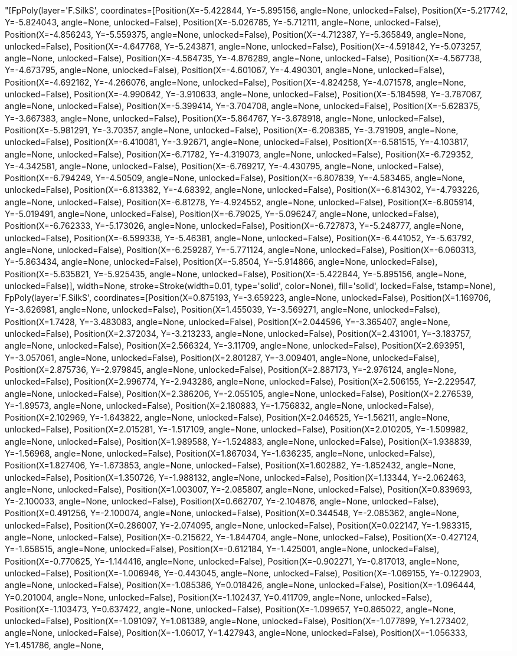 "[FpPoly(layer='F.SilkS', coordinates=[Position(X=-5.422844, Y=-5.895156, angle=None, unlocked=False), Position(X=-5.217742, Y=-5.824043, angle=None, unlocked=False), Position(X=-5.026785, Y=-5.712111, angle=None, unlocked=False), Position(X=-4.856243, Y=-5.559375, angle=None, unlocked=False), Position(X=-4.712387, Y=-5.365849, angle=None, unlocked=False), Position(X=-4.647768, Y=-5.243871, angle=None, unlocked=False), Position(X=-4.591842, Y=-5.073257, angle=None, unlocked=False), Position(X=-4.564735, Y=-4.876289, angle=None, unlocked=False), Position(X=-4.567738, Y=-4.673795, angle=None, unlocked=False), Position(X=-4.601067, Y=-4.490301, angle=None, unlocked=False), Position(X=-4.692162, Y=-4.266076, angle=None, unlocked=False), Position(X=-4.824258, Y=-4.071578, angle=None, unlocked=False), Position(X=-4.990642, Y=-3.910633, angle=None, unlocked=False), Position(X=-5.184598, Y=-3.787067, angle=None, unlocked=False), Position(X=-5.399414, Y=-3.704708, angle=None, unlocked=False), Position(X=-5.628375, Y=-3.667383, angle=None, unlocked=False), Position(X=-5.864767, Y=-3.678918, angle=None, unlocked=False), Position(X=-5.981291, Y=-3.70357, angle=None, unlocked=False), Position(X=-6.208385, Y=-3.791909, angle=None, unlocked=False), Position(X=-6.410081, Y=-3.92671, angle=None, unlocked=False), Position(X=-6.581515, Y=-4.103817, angle=None, unlocked=False), Position(X=-6.71782, Y=-4.319073, angle=None, unlocked=False), Position(X=-6.729352, Y=-4.342581, angle=None, unlocked=False), Position(X=-6.769217, Y=-4.430795, angle=None, unlocked=False), Position(X=-6.794249, Y=-4.50509, angle=None, unlocked=False), Position(X=-6.807839, Y=-4.583465, angle=None, unlocked=False), Position(X=-6.813382, Y=-4.68392, angle=None, unlocked=False), Position(X=-6.814302, Y=-4.793226, angle=None, unlocked=False), Position(X=-6.81278, Y=-4.924552, angle=None, unlocked=False), Position(X=-6.805914, Y=-5.019491, angle=None, unlocked=False), Position(X=-6.79025, Y=-5.096247, angle=None, unlocked=False), Position(X=-6.762333, Y=-5.173026, angle=None, unlocked=False), Position(X=-6.727873, Y=-5.248777, angle=None, unlocked=False), Position(X=-6.599338, Y=-5.46381, angle=None, unlocked=False), Position(X=-6.441052, Y=-5.63792, angle=None, unlocked=False), Position(X=-6.259287, Y=-5.771124, angle=None, unlocked=False), Position(X=-6.060313, Y=-5.863434, angle=None, unlocked=False), Position(X=-5.8504, Y=-5.914866, angle=None, unlocked=False), Position(X=-5.635821, Y=-5.925435, angle=None, unlocked=False), Position(X=-5.422844, Y=-5.895156, angle=None, unlocked=False)], width=None, stroke=Stroke(width=0.01, type='solid', color=None), fill='solid', locked=False, tstamp=None), FpPoly(layer='F.SilkS', coordinates=[Position(X=0.875193, Y=-3.659223, angle=None, unlocked=False), Position(X=1.169706, Y=-3.626981, angle=None, unlocked=False), Position(X=1.455039, Y=-3.569271, angle=None, unlocked=False), Position(X=1.7428, Y=-3.483083, angle=None, unlocked=False), Position(X=2.044596, Y=-3.365407, angle=None, unlocked=False), Position(X=2.372034, Y=-3.213233, angle=None, unlocked=False), Position(X=2.431001, Y=-3.183757, angle=None, unlocked=False), Position(X=2.566324, Y=-3.11709, angle=None, unlocked=False), Position(X=2.693951, Y=-3.057061, angle=None, unlocked=False), Position(X=2.801287, Y=-3.009401, angle=None, unlocked=False), Position(X=2.875736, Y=-2.979845, angle=None, unlocked=False), Position(X=2.887173, Y=-2.976124, angle=None, unlocked=False), Position(X=2.996774, Y=-2.943286, angle=None, unlocked=False), Position(X=2.506155, Y=-2.229547, angle=None, unlocked=False), Position(X=2.386206, Y=-2.055105, angle=None, unlocked=False), Position(X=2.276539, Y=-1.89573, angle=None, unlocked=False), Position(X=2.180883, Y=-1.756832, angle=None, unlocked=False), Position(X=2.102969, Y=-1.643822, angle=None, unlocked=False), Position(X=2.046525, Y=-1.56211, angle=None, unlocked=False), Position(X=2.015281, Y=-1.517109, angle=None, unlocked=False), Position(X=2.010205, Y=-1.509982, angle=None, unlocked=False), Position(X=1.989588, Y=-1.524883, angle=None, unlocked=False), Position(X=1.938839, Y=-1.56968, angle=None, unlocked=False), Position(X=1.867034, Y=-1.636235, angle=None, unlocked=False), Position(X=1.827406, Y=-1.673853, angle=None, unlocked=False), Position(X=1.602882, Y=-1.852432, angle=None, unlocked=False), Position(X=1.350726, Y=-1.988132, angle=None, unlocked=False), Position(X=1.13344, Y=-2.062463, angle=None, unlocked=False), Position(X=1.003007, Y=-2.085807, angle=None, unlocked=False), Position(X=0.839693, Y=-2.100033, angle=None, unlocked=False), Position(X=0.662707, Y=-2.104876, angle=None, unlocked=False), Position(X=0.491256, Y=-2.100074, angle=None, unlocked=False), Position(X=0.344548, Y=-2.085362, angle=None, unlocked=False), Position(X=0.286007, Y=-2.074095, angle=None, unlocked=False), Position(X=0.022147, Y=-1.983315, angle=None, unlocked=False), Position(X=-0.215622, Y=-1.844704, angle=None, unlocked=False), Position(X=-0.427124, Y=-1.658515, angle=None, unlocked=False), Position(X=-0.612184, Y=-1.425001, angle=None, unlocked=False), Position(X=-0.770625, Y=-1.144416, angle=None, unlocked=False), Position(X=-0.902271, Y=-0.817013, angle=None, unlocked=False), Position(X=-1.006946, Y=-0.443045, angle=None, unlocked=False), Position(X=-1.069155, Y=-0.122903, angle=None, unlocked=False), Position(X=-1.085386, Y=0.018426, angle=None, unlocked=False), Position(X=-1.096444, Y=0.201004, angle=None, unlocked=False), Position(X=-1.102437, Y=0.411709, angle=None, unlocked=False), Position(X=-1.103473, Y=0.637422, angle=None, unlocked=False), Position(X=-1.099657, Y=0.865022, angle=None, unlocked=False), Position(X=-1.091097, Y=1.081389, angle=None, unlocked=False), Position(X=-1.077899, Y=1.273402, angle=None, unlocked=False), Position(X=-1.06017, Y=1.427943, angle=None, unlocked=False), Position(X=-1.056333, Y=1.451786, angle=None,